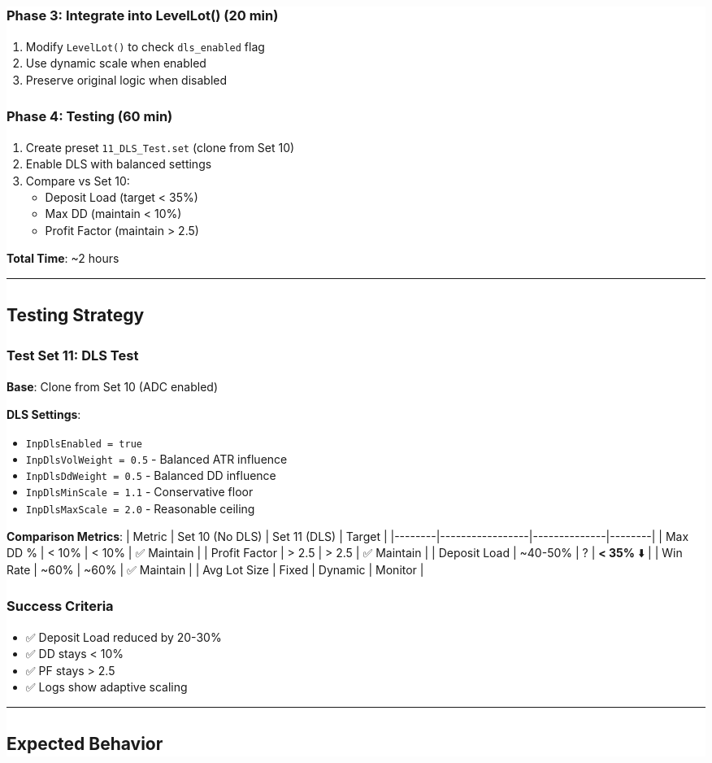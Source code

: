 ### Phase 3: Integrate into LevelLot() (20 min)
1. Modify `LevelLot()` to check `dls_enabled` flag
2. Use dynamic scale when enabled
3. Preserve original logic when disabled

### Phase 4: Testing (60 min)
1. Create preset `11_DLS_Test.set` (clone from Set 10)
2. Enable DLS with balanced settings
3. Compare vs Set 10:
   - Deposit Load (target < 35%)
   - Max DD (maintain < 10%)
   - Profit Factor (maintain > 2.5)

**Total Time**: ~2 hours

---

## Testing Strategy

### Test Set 11: DLS Test
**Base**: Clone from Set 10 (ADC enabled)

**DLS Settings**:
- `InpDlsEnabled = true`
- `InpDlsVolWeight = 0.5` - Balanced ATR influence
- `InpDlsDdWeight = 0.5` - Balanced DD influence
- `InpDlsMinScale = 1.1` - Conservative floor
- `InpDlsMaxScale = 2.0` - Reasonable ceiling

**Comparison Metrics**:
| Metric | Set 10 (No DLS) | Set 11 (DLS) | Target |
|--------|-----------------|--------------|--------|
| Max DD % | < 10% | < 10% | ✅ Maintain |
| Profit Factor | > 2.5 | > 2.5 | ✅ Maintain |
| Deposit Load | ~40-50% | ? | **< 35%** ⬇️ |
| Win Rate | ~60% | ~60% | ✅ Maintain |
| Avg Lot Size | Fixed | Dynamic | Monitor |

### Success Criteria
- ✅ Deposit Load reduced by 20-30%
- ✅ DD stays < 10%
- ✅ PF stays > 2.5
- ✅ Logs show adaptive scaling

---

## Expected Behavior
